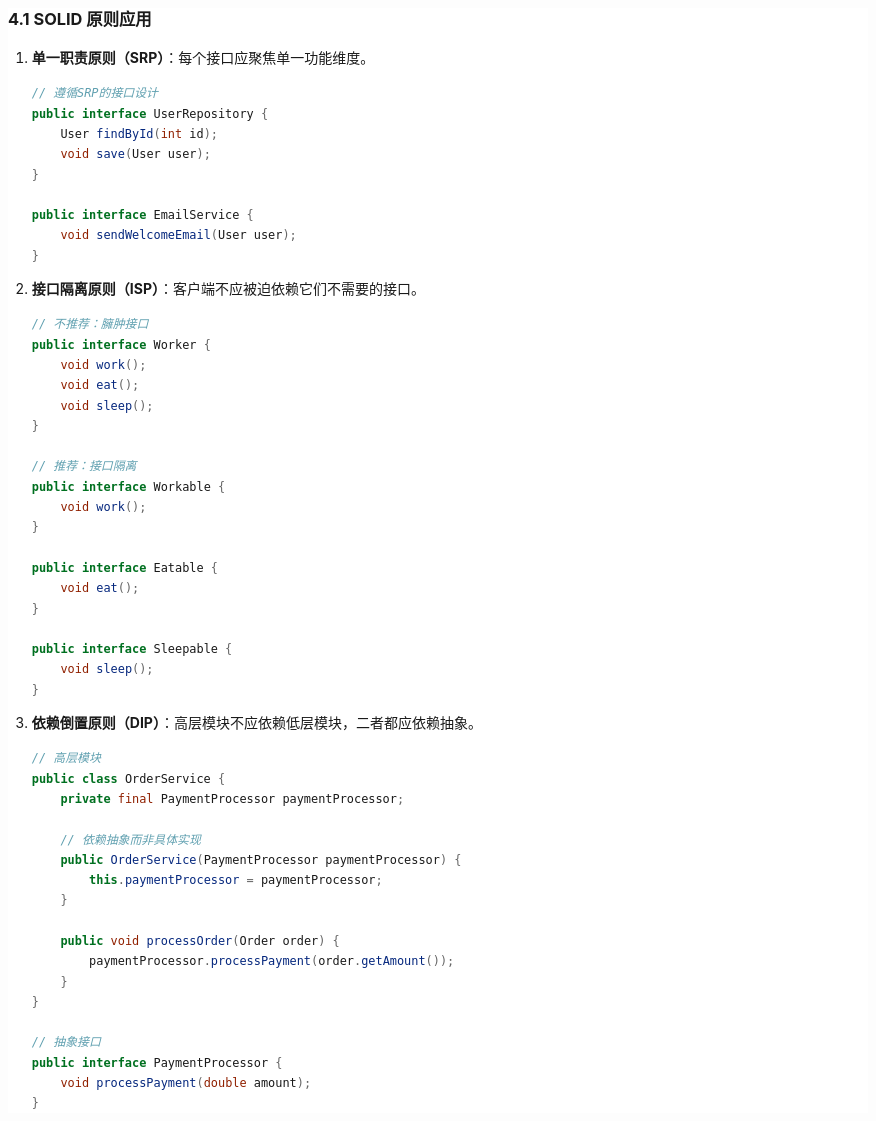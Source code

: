 ### 4.1 SOLID 原则应用

1. **单一职责原则（SRP）**：每个接口应聚焦单一功能维度。

   ```java
   // 遵循SRP的接口设计
   public interface UserRepository {
       User findById(int id);
       void save(User user);
   }

   public interface EmailService {
       void sendWelcomeEmail(User user);
   }
   ```

2. **接口隔离原则（ISP）**：客户端不应被迫依赖它们不需要的接口。

   ```java
   // 不推荐：臃肿接口
   public interface Worker {
       void work();
       void eat();
       void sleep();
   }

   // 推荐：接口隔离
   public interface Workable {
       void work();
   }

   public interface Eatable {
       void eat();
   }

   public interface Sleepable {
       void sleep();
   }
   ```

3. **依赖倒置原则（DIP）**：高层模块不应依赖低层模块，二者都应依赖抽象。

   ```java
   // 高层模块
   public class OrderService {
       private final PaymentProcessor paymentProcessor;

       // 依赖抽象而非具体实现
       public OrderService(PaymentProcessor paymentProcessor) {
           this.paymentProcessor = paymentProcessor;
       }

       public void processOrder(Order order) {
           paymentProcessor.processPayment(order.getAmount());
       }
   }

   // 抽象接口
   public interface PaymentProcessor {
       void processPayment(double amount);
   }
   ```
